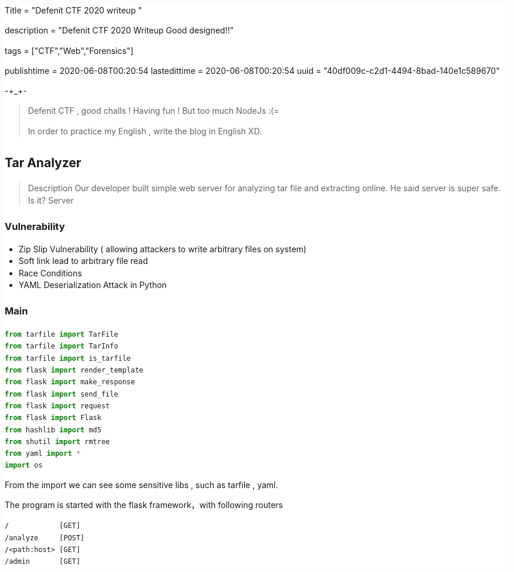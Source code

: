 Title = "Defenit CTF 2020  writeup "

description = "Defenit CTF 2020  Writeup   Good designed!!"

tags = ["CTF","Web","Forensics"] 

publishtime = 2020-06-08T00:20:54 
lastedittime = 2020-06-08T00:20:54 
uuid = "40df009c-c2d1-4494-8bad-140e1c589670"

-+_+-

> Defenit CTF , good challs ! Having fun ! But too much NodeJs :(=  
>
> In order to practice my English ,  write the blog in English XD.

## Tar Analyzer

> Description
> Our developer built simple web server for analyzing tar file and extracting online. He said server is super safe. Is it?
> Server

### Vulnerability

- Zip Slip Vulnerability ( allowing attackers to write arbitrary files on system)
- Soft link  lead to arbitrary file read
- Race Conditions
- YAML Deserialization Attack  in Python

### Main

```python
from tarfile import TarFile
from tarfile import TarInfo
from tarfile import is_tarfile
from flask import render_template
from flask import make_response
from flask import send_file
from flask import request
from flask import Flask
from hashlib import md5
from shutil import rmtree
from yaml import *
import os
```

From the import we can see some sensitive libs , such as  tarfile , yaml.

The program is started with the flask framework，with following routers

```
/            [GET]
/analyze     [POST]
/<path:host> [GET]
/admin       [GET]
```
